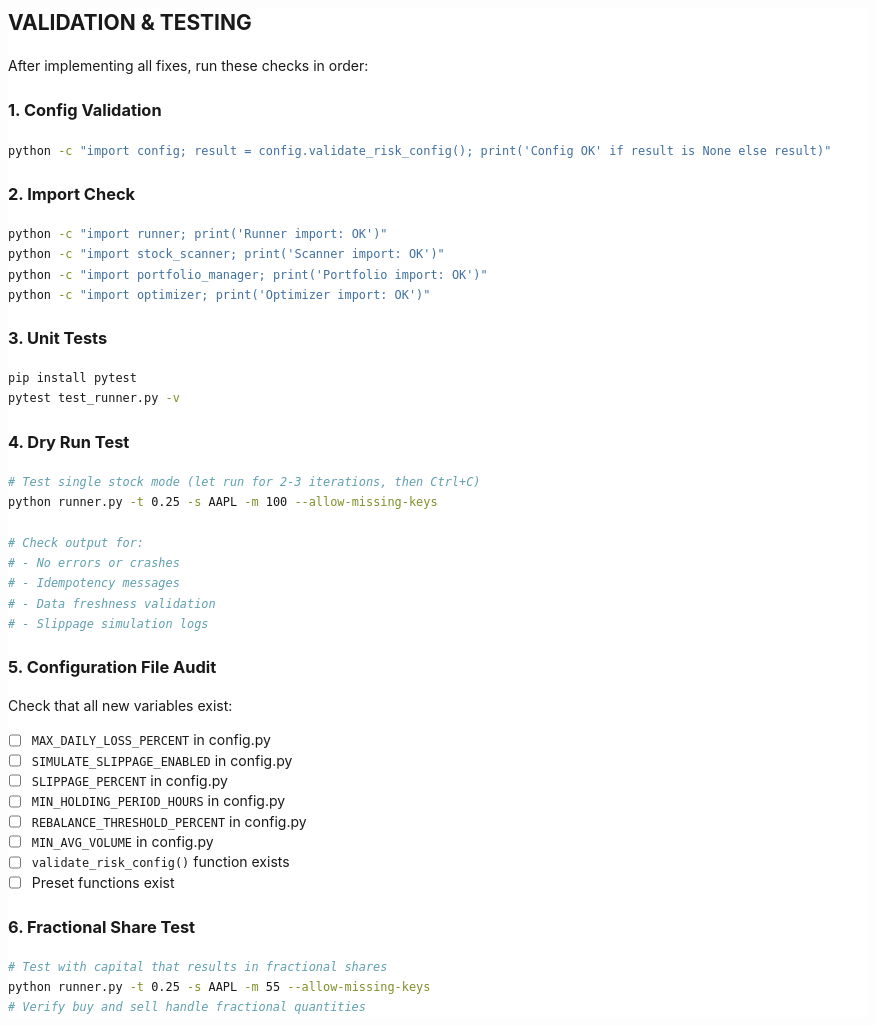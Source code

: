 
## VALIDATION & TESTING

After implementing all fixes, run these checks in order:

### 1. Config Validation
```bash
python -c "import config; result = config.validate_risk_config(); print('Config OK' if result is None else result)"
```

### 2. Import Check
```bash
python -c "import runner; print('Runner import: OK')"
python -c "import stock_scanner; print('Scanner import: OK')"
python -c "import portfolio_manager; print('Portfolio import: OK')"
python -c "import optimizer; print('Optimizer import: OK')"
```

### 3. Unit Tests
```bash
pip install pytest
pytest test_runner.py -v
```

### 4. Dry Run Test
```bash
# Test single stock mode (let run for 2-3 iterations, then Ctrl+C)
python runner.py -t 0.25 -s AAPL -m 100 --allow-missing-keys

# Check output for:
# - No errors or crashes
# - Idempotency messages
# - Data freshness validation
# - Slippage simulation logs
```

### 5. Configuration File Audit
Check that all new variables exist:
- [ ] `MAX_DAILY_LOSS_PERCENT` in config.py
- [ ] `SIMULATE_SLIPPAGE_ENABLED` in config.py
- [ ] `SLIPPAGE_PERCENT` in config.py
- [ ] `MIN_HOLDING_PERIOD_HOURS` in config.py
- [ ] `REBALANCE_THRESHOLD_PERCENT` in config.py
- [ ] `MIN_AVG_VOLUME` in config.py
- [ ] `validate_risk_config()` function exists
- [ ] Preset functions exist

### 6. Fractional Share Test
```bash
# Test with capital that results in fractional shares
python runner.py -t 0.25 -s AAPL -m 55 --allow-missing-keys
# Verify buy and sell handle fractional quantities
```
